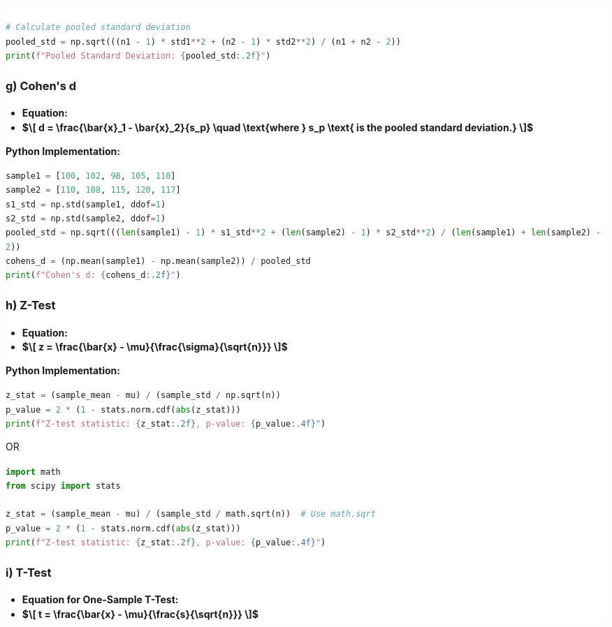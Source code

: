 ```python

# Calculate pooled standard deviation
pooled_std = np.sqrt(((n1 - 1) * std1**2 + (n2 - 1) * std2**2) / (n1 + n2 - 2))
print(f"Pooled Standard Deviation: {pooled_std:.2f}")
```

### g) Cohen's d
- **Equation:**
- **$\[
d = \frac{\bar{x}_1 - \bar{x}_2}{s_p} \quad \text{where } s_p \text{ is the pooled standard deviation.}
\]$**

**Python Implementation:**
```python
sample1 = [100, 102, 98, 105, 110]
sample2 = [110, 108, 115, 120, 117]
s1_std = np.std(sample1, ddof=1)
s2_std = np.std(sample2, ddof=1)
pooled_std = np.sqrt(((len(sample1) - 1) * s1_std**2 + (len(sample2) - 1) * s2_std**2) / (len(sample1) + len(sample2) - 2))
cohens_d = (np.mean(sample1) - np.mean(sample2)) / pooled_std
print(f"Cohen's d: {cohens_d:.2f}")
```

### h) Z-Test
- **Equation:**
- **$\[
z = \frac{\bar{x} - \mu}{\frac{\sigma}{\sqrt{n}}}
\]$**

**Python Implementation:**
```python
z_stat = (sample_mean - mu) / (sample_std / np.sqrt(n))
p_value = 2 * (1 - stats.norm.cdf(abs(z_stat)))
print(f"Z-test statistic: {z_stat:.2f}, p-value: {p_value:.4f}")
```
OR
```python
import math
from scipy import stats

z_stat = (sample_mean - mu) / (sample_std / math.sqrt(n))  # Use math.sqrt
p_value = 2 * (1 - stats.norm.cdf(abs(z_stat)))
print(f"Z-test statistic: {z_stat:.2f}, p-value: {p_value:.4f}")
```

### i) T-Test
- **Equation for One-Sample T-Test:**
- **$\[
t = \frac{\bar{x} - \mu}{\frac{s}{\sqrt{n}}}
\]$**
